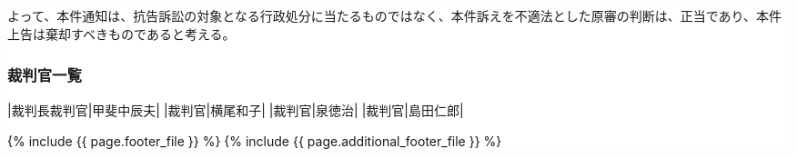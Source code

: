 よって、本件通知は、抗告訴訟の対象となる行政処分に当たるものではなく、本件訴えを不適法とした原審の判断は、正当であり、本件上告は棄却すべきものであると考える。



### 裁判官一覧

|裁判長裁判官|甲斐中辰夫|
|裁判官|横尾和子|
|裁判官|泉徳治|
|裁判官|島田仁郎|


{% include {{ page.footer_file }}  %}
{% include {{ page.additional_footer_file }}  %}
